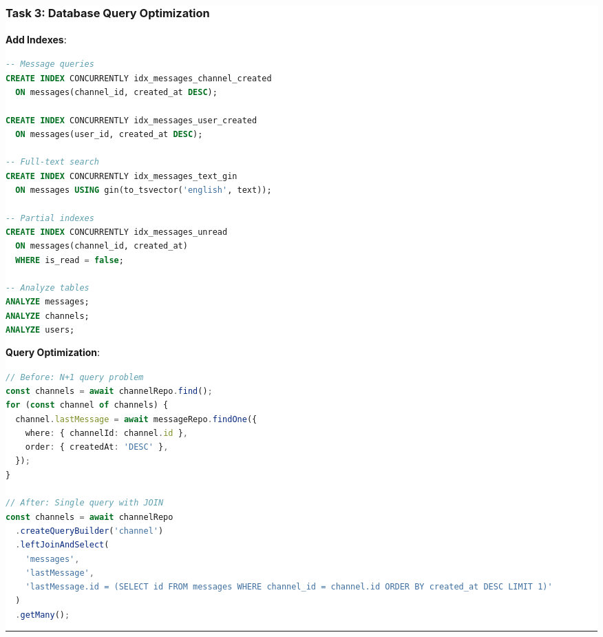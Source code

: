 
### Task 3: Database Query Optimization

**Add Indexes**:

```sql
-- Message queries
CREATE INDEX CONCURRENTLY idx_messages_channel_created 
  ON messages(channel_id, created_at DESC);

CREATE INDEX CONCURRENTLY idx_messages_user_created 
  ON messages(user_id, created_at DESC);

-- Full-text search
CREATE INDEX CONCURRENTLY idx_messages_text_gin 
  ON messages USING gin(to_tsvector('english', text));

-- Partial indexes
CREATE INDEX CONCURRENTLY idx_messages_unread 
  ON messages(channel_id, created_at) 
  WHERE is_read = false;

-- Analyze tables
ANALYZE messages;
ANALYZE channels;
ANALYZE users;
```

**Query Optimization**:

```typescript
// Before: N+1 query problem
const channels = await channelRepo.find();
for (const channel of channels) {
  channel.lastMessage = await messageRepo.findOne({
    where: { channelId: channel.id },
    order: { createdAt: 'DESC' },
  });
}

// After: Single query with JOIN
const channels = await channelRepo
  .createQueryBuilder('channel')
  .leftJoinAndSelect(
    'messages',
    'lastMessage',
    'lastMessage.id = (SELECT id FROM messages WHERE channel_id = channel.id ORDER BY created_at DESC LIMIT 1)'
  )
  .getMany();
```

---
